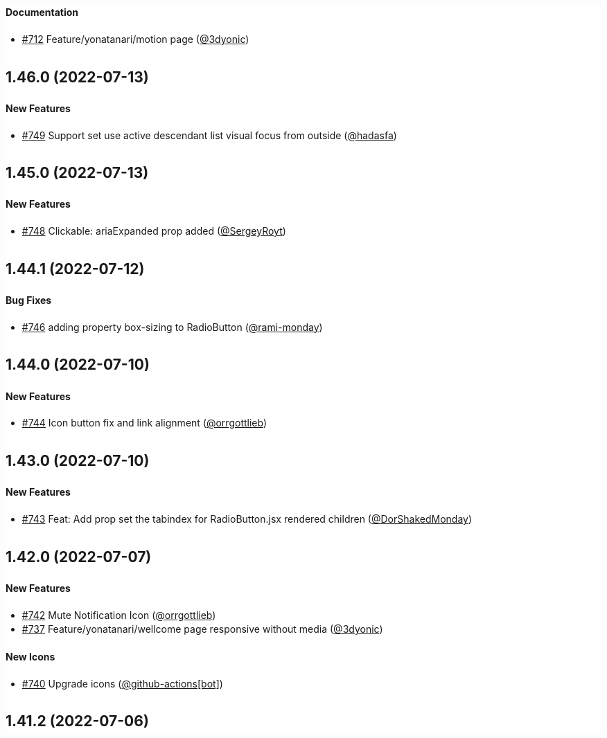 #### Documentation
* [#712](https://github.com/mondaycom/monday-ui-react-core/pull/712) Feature/yonatanari/motion page ([@3dyonic](https://github.com/3dyonic))

## 1.46.0 (2022-07-13)

#### New Features
* [#749](https://github.com/mondaycom/monday-ui-react-core/pull/749) Support set use active descendant list visual focus from outside ([@hadasfa](https://github.com/hadasfa))

## 1.45.0 (2022-07-13)

#### New Features
* [#748](https://github.com/mondaycom/monday-ui-react-core/pull/748) Clickable: ariaExpanded prop added ([@SergeyRoyt](https://github.com/SergeyRoyt))

## 1.44.1 (2022-07-12)

#### Bug Fixes
* [#746](https://github.com/mondaycom/monday-ui-react-core/pull/746) adding property box-sizing to RadioButton ([@rami-monday](https://github.com/rami-monday))

## 1.44.0 (2022-07-10)

#### New Features
* [#744](https://github.com/mondaycom/monday-ui-react-core/pull/744) Icon button fix and link alignment ([@orrgottlieb](https://github.com/orrgottlieb))

## 1.43.0 (2022-07-10)

#### New Features
* [#743](https://github.com/mondaycom/monday-ui-react-core/pull/743) Feat: Add prop set the tabindex for RadioButton.jsx rendered children ([@DorShakedMonday](https://github.com/DorShakedMonday))

## 1.42.0 (2022-07-07)

#### New Features
* [#742](https://github.com/mondaycom/monday-ui-react-core/pull/742) Mute Notification Icon ([@orrgottlieb](https://github.com/orrgottlieb))
* [#737](https://github.com/mondaycom/monday-ui-react-core/pull/737) Feature/yonatanari/wellcome page responsive without media ([@3dyonic](https://github.com/3dyonic))

#### New Icons
* [#740](https://github.com/mondaycom/monday-ui-react-core/pull/740) Upgrade icons ([@github-actions[bot]](https://github.com/apps/github-actions))

## 1.41.2 (2022-07-06)
